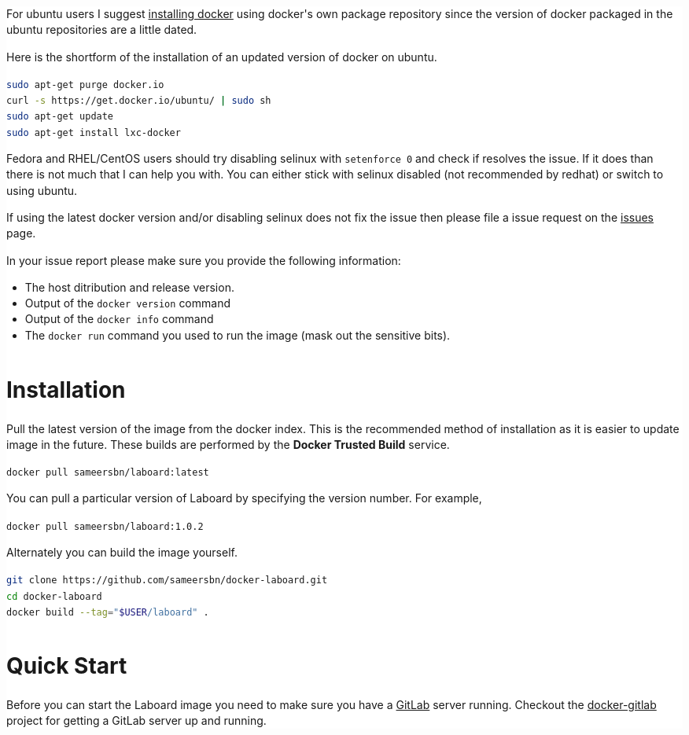 For ubuntu users I suggest [installing docker](https://docs.docker.com/installation/ubuntulinux/) using docker's own package repository since the version of docker packaged in the ubuntu repositories are a little dated.

Here is the shortform of the installation of an updated version of docker on ubuntu.

```bash
sudo apt-get purge docker.io
curl -s https://get.docker.io/ubuntu/ | sudo sh
sudo apt-get update
sudo apt-get install lxc-docker
```

Fedora and RHEL/CentOS users should try disabling selinux with `setenforce 0` and check if resolves the issue. If it does than there is not much that I can help you with. You can either stick with selinux disabled (not recommended by redhat) or switch to using ubuntu.

If using the latest docker version and/or disabling selinux does not fix the issue then please file a issue request on the [issues](https://github.com/sameersbn/docker-laboard/issues) page.

In your issue report please make sure you provide the following information:

- The host ditribution and release version.
- Output of the `docker version` command
- Output of the `docker info` command
- The `docker run` command you used to run the image (mask out the sensitive bits).

# Installation

Pull the latest version of the image from the docker index. This is the recommended method of installation as it is easier to update image in the future. These builds are performed by the **Docker Trusted Build** service.

```bash
docker pull sameersbn/laboard:latest
```

You can pull a particular version of Laboard by specifying the version number. For example,

```bash
docker pull sameersbn/laboard:1.0.2
```

Alternately you can build the image yourself.

```bash
git clone https://github.com/sameersbn/docker-laboard.git
cd docker-laboard
docker build --tag="$USER/laboard" .
```

# Quick Start

Before you can start the Laboard image you need to make sure you have a [GitLab](https://www.gitlab.com/) server running. Checkout the [docker-gitlab](https://github.com/sameersbn/docker-gitlab) project for getting a GitLab server up and running.
